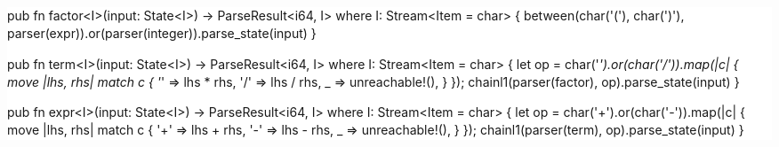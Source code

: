 <span class="synStatement">pub</span> <span class="synStatement">fn</span> <span class="synIdentifier">factor</span><span class="synStatement">&lt;</span>I<span class="synStatement">&gt;</span>(input: State<span class="synStatement">&lt;</span>I<span class="synStatement">&gt;</span>) <span class="synStatement">-&gt;</span> ParseResult<span class="synStatement">&lt;</span><span class="synType">i64</span>, I<span class="synStatement">&gt;</span>
    <span class="synStatement">where</span> I: Stream<span class="synStatement">&lt;</span>Item <span class="synStatement">=</span> <span class="synType">char</span><span class="synStatement">&gt;</span>
{
    <span class="synIdentifier">between</span>(<span class="synType">char</span>(<span class="synConstant">'('</span>), <span class="synType">char</span>(<span class="synConstant">')'</span>), <span class="synIdentifier">parser</span>(expr)).<span class="synIdentifier">or</span>(<span class="synIdentifier">parser</span>(integer)).<span class="synIdentifier">parse_state</span>(input)
}

<span class="synStatement">pub</span> <span class="synStatement">fn</span> <span class="synIdentifier">term</span><span class="synStatement">&lt;</span>I<span class="synStatement">&gt;</span>(input: State<span class="synStatement">&lt;</span>I<span class="synStatement">&gt;</span>) <span class="synStatement">-&gt;</span> ParseResult<span class="synStatement">&lt;</span><span class="synType">i64</span>, I<span class="synStatement">&gt;</span>
    <span class="synStatement">where</span> I: Stream<span class="synStatement">&lt;</span>Item <span class="synStatement">=</span> <span class="synType">char</span><span class="synStatement">&gt;</span>
{
    <span class="synStatement">let</span> op <span class="synStatement">=</span> <span class="synType">char</span>(<span class="synConstant">'*'</span>).<span class="synIdentifier">or</span>(<span class="synType">char</span>(<span class="synConstant">'/'</span>)).<span class="synIdentifier">map</span>(<span class="synStatement">|</span>c<span class="synStatement">|</span> {
        <span class="synType">move</span> <span class="synStatement">|</span>lhs, rhs<span class="synStatement">|</span> <span class="synStatement">match</span> c {
            <span class="synConstant">'*'</span> <span class="synStatement">=&gt;</span> lhs <span class="synStatement">*</span> rhs,
            <span class="synConstant">'/'</span> <span class="synStatement">=&gt;</span> lhs <span class="synStatement">/</span> rhs,
            _ <span class="synStatement">=&gt;</span> <span class="synPreProc">unreachable!</span>(),
        }
    });
    <span class="synIdentifier">chainl1</span>(<span class="synIdentifier">parser</span>(factor), op).<span class="synIdentifier">parse_state</span>(input)
}

<span class="synStatement">pub</span> <span class="synStatement">fn</span> <span class="synIdentifier">expr</span><span class="synStatement">&lt;</span>I<span class="synStatement">&gt;</span>(input: State<span class="synStatement">&lt;</span>I<span class="synStatement">&gt;</span>) <span class="synStatement">-&gt;</span> ParseResult<span class="synStatement">&lt;</span><span class="synType">i64</span>, I<span class="synStatement">&gt;</span>
    <span class="synStatement">where</span> I: Stream<span class="synStatement">&lt;</span>Item <span class="synStatement">=</span> <span class="synType">char</span><span class="synStatement">&gt;</span>
{
    <span class="synStatement">let</span> op <span class="synStatement">=</span> <span class="synType">char</span>(<span class="synConstant">'+'</span>).<span class="synIdentifier">or</span>(<span class="synType">char</span>(<span class="synConstant">'-'</span>)).<span class="synIdentifier">map</span>(<span class="synStatement">|</span>c<span class="synStatement">|</span> {
        <span class="synType">move</span> <span class="synStatement">|</span>lhs, rhs<span class="synStatement">|</span> <span class="synStatement">match</span> c {
            <span class="synConstant">'+'</span> <span class="synStatement">=&gt;</span> lhs <span class="synStatement">+</span> rhs,
            <span class="synConstant">'-'</span> <span class="synStatement">=&gt;</span> lhs <span class="synStatement">-</span> rhs,
            _ <span class="synStatement">=&gt;</span> <span class="synPreProc">unreachable!</span>(),
        }
    });
    <span class="synIdentifier">chainl1</span>(<span class="synIdentifier">parser</span>(term), op).<span class="synIdentifier">parse_state</span>(input)
}
